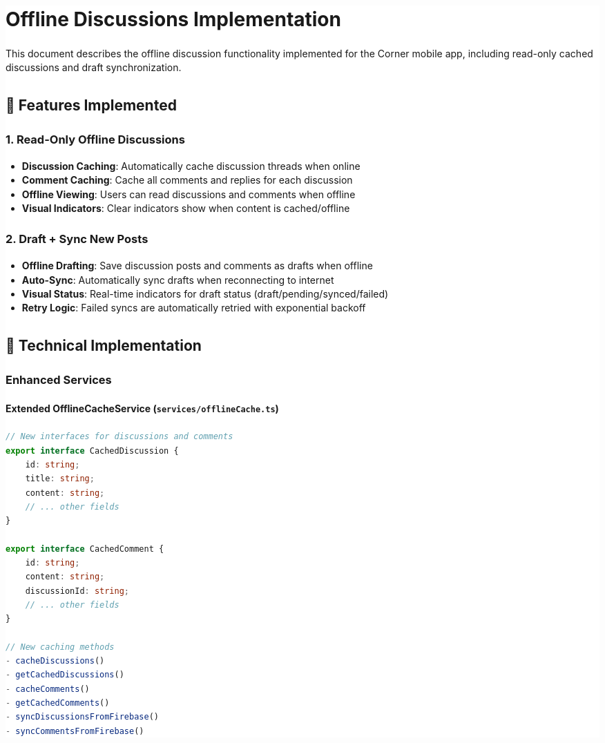 # Offline Discussions Implementation

This document describes the offline discussion functionality implemented for the Corner mobile app, including read-only cached discussions and draft synchronization.

## 🎯 **Features Implemented**

### **1. Read-Only Offline Discussions**
- **Discussion Caching**: Automatically cache discussion threads when online
- **Comment Caching**: Cache all comments and replies for each discussion
- **Offline Viewing**: Users can read discussions and comments when offline
- **Visual Indicators**: Clear indicators show when content is cached/offline

### **2. Draft + Sync New Posts**
- **Offline Drafting**: Save discussion posts and comments as drafts when offline
- **Auto-Sync**: Automatically sync drafts when reconnecting to internet
- **Visual Status**: Real-time indicators for draft status (draft/pending/synced/failed)
- **Retry Logic**: Failed syncs are automatically retried with exponential backoff

## 🔧 **Technical Implementation**

### **Enhanced Services**

#### **Extended OfflineCacheService** (`services/offlineCache.ts`)
```typescript
// New interfaces for discussions and comments
export interface CachedDiscussion {
    id: string;
    title: string;
    content: string;
    // ... other fields
}

export interface CachedComment {
    id: string;
    content: string;
    discussionId: string;
    // ... other fields
}

// New caching methods
- cacheDiscussions()
- getCachedDiscussions()
- cacheComments()
- getCachedComments()
- syncDiscussionsFromFirebase()
- syncCommentsFromFirebase()
```
